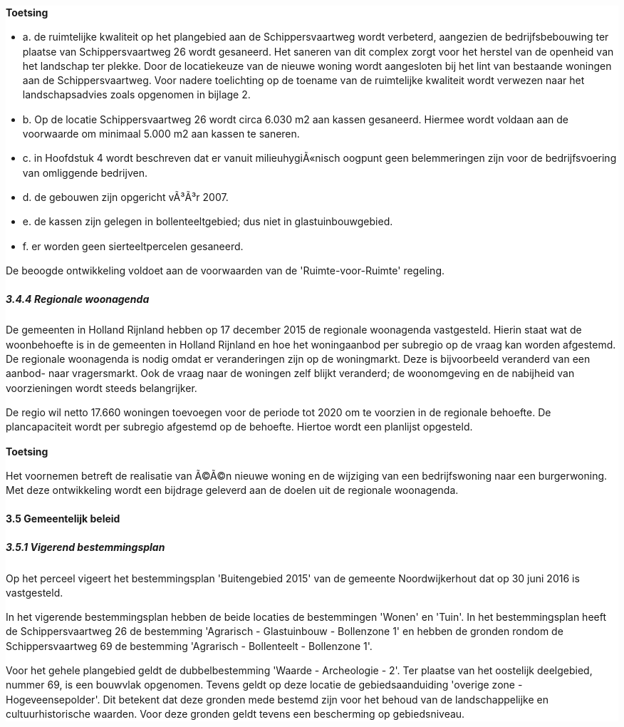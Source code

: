 **Toetsing**

* a. de ruimtelijke kwaliteit op het plangebied aan de Schippersvaartweg wordt verbeterd, aangezien de bedrijfsbebouwing ter plaatse van Schippersvaartweg 26 wordt gesaneerd. Het saneren van dit complex zorgt voor het herstel van de openheid van het landschap ter plekke. Door de locatiekeuze van de nieuwe woning wordt aangesloten bij het lint van bestaande woningen aan de Schippersvaartweg. Voor nadere toelichting op de toename van de ruimtelijke kwaliteit wordt verwezen naar het landschapsadvies zoals opgenomen in bijlage 2.

* b. Op de locatie Schippersvaartweg 26 wordt circa 6\.030 m2 aan kassen gesaneerd. Hiermee wordt voldaan aan de voorwaarde om minimaal 5\.000 m2 aan kassen te saneren.

* c. in Hoofdstuk 4 wordt beschreven dat er vanuit milieuhygiÃ«nisch oogpunt geen belemmeringen zijn voor de bedrijfsvoering van omliggende bedrijven.

* d. de gebouwen zijn opgericht vÃ³Ã³r 2007\.

* e. de kassen zijn gelegen in bollenteeltgebied; dus niet in glastuinbouwgebied.

* f. er worden geen sierteeltpercelen gesaneerd.

De beoogde ontwikkeling voldoet aan de voorwaarden van de 'Ruimte\-voor\-Ruimte' regeling.

##### 3\.4\.4 Regionale woonagenda

De gemeenten in Holland Rijnland hebben op 17 december 2015 de regionale woonagenda vastgesteld. Hierin staat wat de woonbehoefte is in de gemeenten in Holland Rijnland en hoe het woningaanbod per subregio op de vraag kan worden afgestemd. De regionale woonagenda is nodig omdat er veranderingen zijn op de woningmarkt. Deze is bijvoorbeeld veranderd van een aanbod\- naar vragersmarkt. Ook de vraag naar de woningen zelf blijkt veranderd; de woonomgeving en de nabijheid van voorzieningen wordt steeds belangrijker.

De regio wil netto 17\.660 woningen toevoegen voor de periode tot 2020 om te voorzien in de regionale behoefte. De plancapaciteit wordt per subregio afgestemd op de behoefte. Hiertoe wordt een planlijst opgesteld.

**Toetsing**

Het voornemen betreft de realisatie van Ã©Ã©n nieuwe woning en de wijziging van een bedrijfswoning naar een burgerwoning. Met deze ontwikkeling wordt een bijdrage geleverd aan de doelen uit de regionale woonagenda.

#### 3\.5 Gemeentelijk beleid

##### 3\.5\.1 Vigerend bestemmingsplan

Op het perceel vigeert het bestemmingsplan 'Buitengebied 2015' van de gemeente Noordwijkerhout dat op 30 juni 2016 is vastgesteld.

In het vigerende bestemmingsplan hebben de beide locaties de bestemmingen 'Wonen' en 'Tuin'. In het bestemmingsplan heeft de Schippersvaartweg 26 de bestemming 'Agrarisch \- Glastuinbouw \- Bollenzone 1' en hebben de gronden rondom de Schippersvaartweg 69 de bestemming 'Agrarisch \- Bollenteelt \- Bollenzone 1'.

Voor het gehele plangebied geldt de dubbelbestemming 'Waarde \- Archeologie \- 2'. Ter plaatse van het oostelijk deelgebied, nummer 69, is een bouwvlak opgenomen. Tevens geldt op deze locatie de gebiedsaanduiding 'overige zone \- Hogeveensepolder'. Dit betekent dat deze gronden mede bestemd zijn voor het behoud van de landschappelijke en cultuurhistorische waarden. Voor deze gronden geldt tevens een bescherming op gebiedsniveau.

